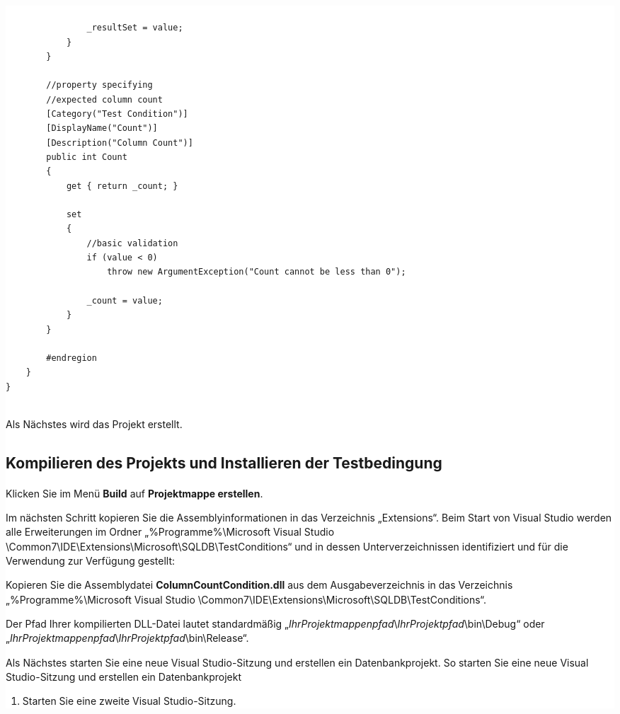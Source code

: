 ```  
  
                _resultSet = value;  
            }  
        }  
  
        //property specifying  
        //expected column count  
        [Category("Test Condition")]  
        [DisplayName("Count")]  
        [Description("Column Count")]  
        public int Count  
        {  
            get { return _count; }  
  
            set  
            {  
                //basic validation  
                if (value < 0)  
                    throw new ArgumentException("Count cannot be less than 0");  
  
                _count = value;  
            }  
        }  
  
        #endregion  
    }  
}  
  
```  
  
Als Nächstes wird das Projekt erstellt.  
  
## <a name="compiling-the-project-and-installing-your-test-condition"></a><a name="xxx"></a>Kompilieren des Projekts und Installieren der Testbedingung  
Klicken Sie im Menü **Build** auf **Projektmappe erstellen**.  
  
Im nächsten Schritt kopieren Sie die Assemblyinformationen in das Verzeichnis „Extensions“. Beim Start von Visual Studio werden alle Erweiterungen im Ordner „%Programme%\Microsoft Visual Studio <Version>\Common7\IDE\Extensions\Microsoft\SQLDB\TestConditions“ und in dessen Unterverzeichnissen identifiziert und für die Verwendung zur Verfügung gestellt:  
  
Kopieren Sie die Assemblydatei **ColumnCountCondition.dll** aus dem Ausgabeverzeichnis in das Verzeichnis „%Programme%\Microsoft Visual Studio <Version>\Common7\IDE\Extensions\Microsoft\SQLDB\TestConditions“.  
  
Der Pfad Ihrer kompilierten DLL-Datei lautet standardmäßig „*IhrProjektmappenpfad*\\*IhrProjektpfad*\bin\Debug“ oder „*IhrProjektmappenpfad*\\*IhrProjektpfad*\bin\Release“.  
  
Als Nächstes starten Sie eine neue Visual Studio-Sitzung und erstellen ein Datenbankprojekt. So starten Sie eine neue Visual Studio-Sitzung und erstellen ein Datenbankprojekt  
  
1.  Starten Sie eine zweite Visual Studio-Sitzung.  
  